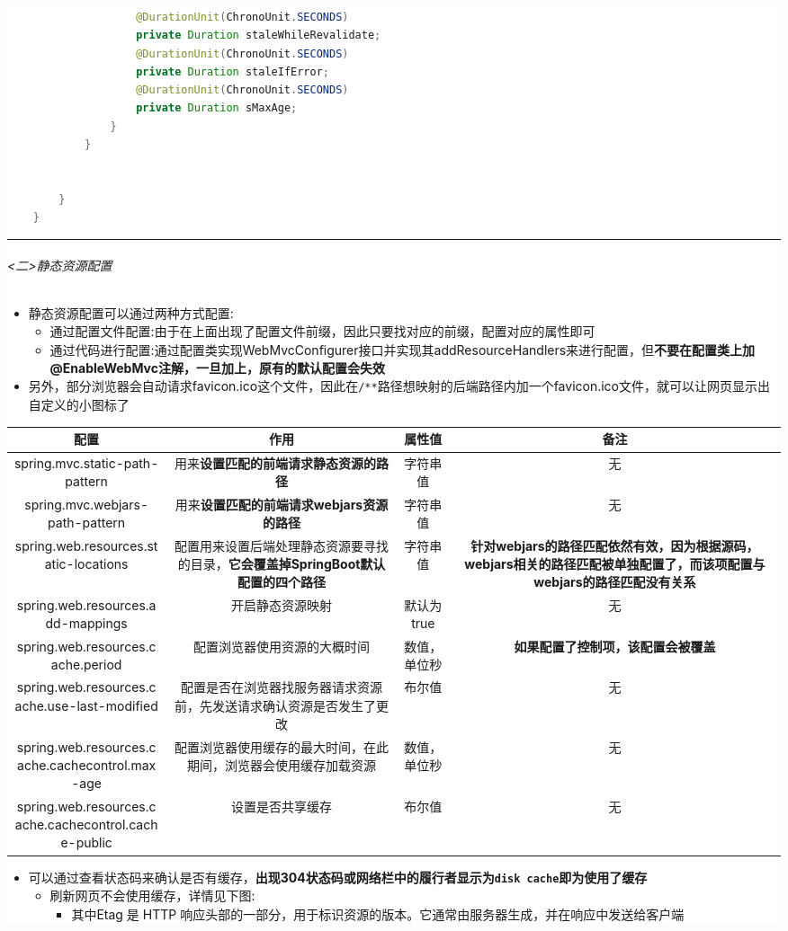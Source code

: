 ~~~java
                    @DurationUnit(ChronoUnit.SECONDS)
                    private Duration staleWhileRevalidate;
                    @DurationUnit(ChronoUnit.SECONDS)
                    private Duration staleIfError;
                    @DurationUnit(ChronoUnit.SECONDS)
                    private Duration sMaxAge;
                }
            }


        }
    }

~~~

---

###### <二>静态资源配置

+ 静态资源配置可以通过两种方式配置:
  + 通过配置文件配置:由于在上面出现了配置文件前缀，因此只要找对应的前缀，配置对应的属性即可
  + 通过代码进行配置:通过配置类实现WebMvcConfigurer接口并实现其addResourceHandlers来进行配置，但**不要在配置类上加@EnableWebMvc注解，一旦加上，原有的默认配置会失效**
+ 另外，部分浏览器会自动请求favicon.ico这个文件，因此在`/**`路径想映射的后端路径内加一个favicon.ico文件，就可以让网页显示出自定义的小图标了

|配置|作用|属性值|备注|
|:---:|:---:|:---:|:---:|
|spring.mvc.static-path-pattern|用来**设置匹配的前端请求静态资源的路径**|字符串值|无|
|spring.mvc.webjars-path-pattern|用来**设置匹配的前端请求webjars资源的路径**|字符串值|无|
|spring.web.resources.static-locations|配置用来设置后端处理静态资源要寻找的目录，**它会覆盖掉SpringBoot默认配置的四个路径**|字符串值|**针对webjars的路径匹配依然有效，因为根据源码，webjars相关的路径匹配被单独配置了，而该项配置与webjars的路径匹配没有关系**|
|spring.web.resources.add-mappings|开启静态资源映射|默认为true|无|
|spring.web.resources.cache.period|配置浏览器使用资源的大概时间|数值，单位秒|**如果配置了控制项，该配置会被覆盖**|
|spring.web.resources.cache.use-last-modified|配置是否在浏览器找服务器请求资源前，先发送请求确认资源是否发生了更改|布尔值|无|
|spring.web.resources.cache.cachecontrol.max-age|配置浏览器使用缓存的最大时间，在此期间，浏览器会使用缓存加载资源|数值，单位秒|无|
|spring.web.resources.cache.cachecontrol.cache-public|设置是否共享缓存|布尔值|无|

+ 可以通过查看状态码来确认是否有缓存，**出现304状态码或网络栏中的履行者显示为`disk cache`即为使用了缓存**
  + 刷新网页不会使用缓存，详情见下图:
    + 其中Etag 是 HTTP 响应头部的一部分，用于标识资源的版本。它通常由服务器生成，并在响应中发送给客户端
